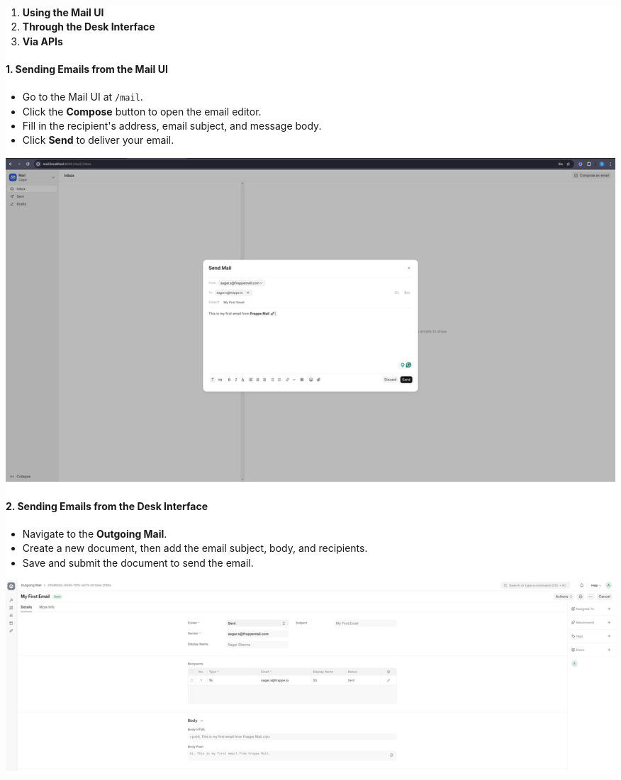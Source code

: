 1. **Using the Mail UI**
2. **Through the Desk Interface**
3. **Via APIs**

#### 1. Sending Emails from the Mail UI

- Go to the Mail UI at `/mail`.
- Click the **Compose** button to open the email editor.
- Fill in the recipient's address, email subject, and message body.
- Click **Send** to deliver your email.

![outgoing-mail-ui](docs/screenshots/outgoing-mail-ui.png)

#### 2. Sending Emails from the Desk Interface

- Navigate to the **Outgoing Mail**.
- Create a new document, then add the email subject, body, and recipients.
- Save and submit the document to send the email.

![outgoing-mail-desk](docs/screenshots/outgoing-mail-desk.png)
